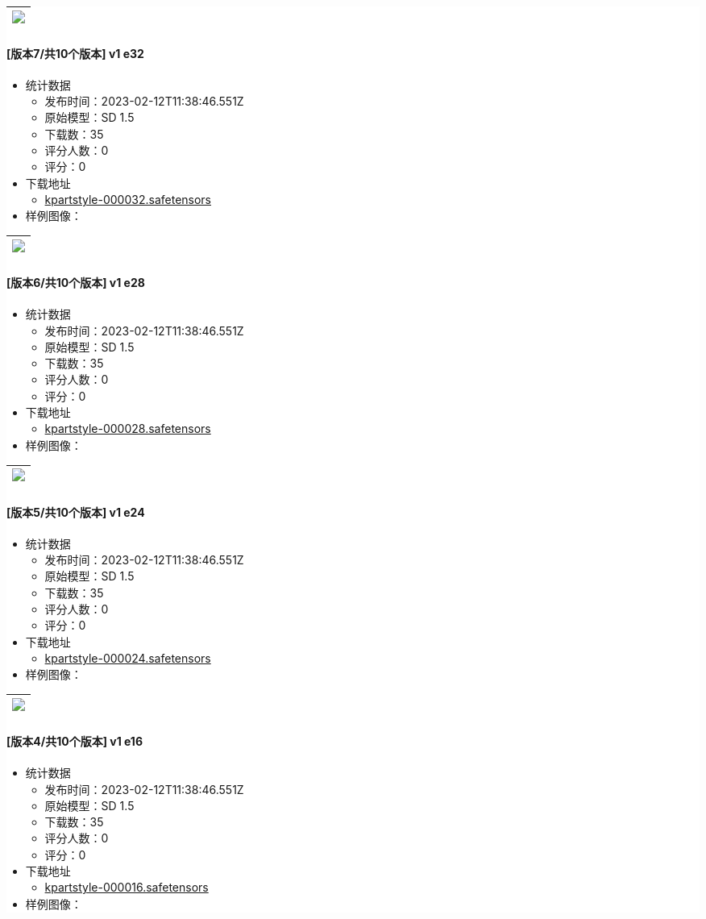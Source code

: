 | <img src="https://image.civitai.com/xG1nkqKTMzGDvpLrqFT7WA/23c97706-4b3b-4400-dbbc-640fde50c900/width=450/86801.jpeg" /> |
| ---- |

#### [版本7/共10个版本] v1 e32

- 统计数据
  - 发布时间：2023-02-12T11:38:46.551Z
  - 原始模型：SD 1.5
  - 下载数：35
  - 评分人数：0
  - 评分：0
- 下载地址
  - [kpartstyle-000032.safetensors](https://civitai.com/api/download/models/9053)
- 样例图像：

| <img src="https://image.civitai.com/xG1nkqKTMzGDvpLrqFT7WA/dbe4aae3-8420-4652-6566-606b0e36b200/width=450/86802.jpeg" /> |
| ---- |

#### [版本6/共10个版本] v1 e28

- 统计数据
  - 发布时间：2023-02-12T11:38:46.551Z
  - 原始模型：SD 1.5
  - 下载数：35
  - 评分人数：0
  - 评分：0
- 下载地址
  - [kpartstyle-000028.safetensors](https://civitai.com/api/download/models/9054)
- 样例图像：

| <img src="https://image.civitai.com/xG1nkqKTMzGDvpLrqFT7WA/21d3a25a-3dfc-4bff-5b47-d6cd1a079b00/width=450/86803.jpeg" /> |
| ---- |

#### [版本5/共10个版本] v1 e24

- 统计数据
  - 发布时间：2023-02-12T11:38:46.551Z
  - 原始模型：SD 1.5
  - 下载数：35
  - 评分人数：0
  - 评分：0
- 下载地址
  - [kpartstyle-000024.safetensors](https://civitai.com/api/download/models/9055)
- 样例图像：

| <img src="https://image.civitai.com/xG1nkqKTMzGDvpLrqFT7WA/74bd8f6e-d651-4f37-94e1-f610e3f8ca00/width=450/86804.jpeg" /> |
| ---- |

#### [版本4/共10个版本] v1 e16

- 统计数据
  - 发布时间：2023-02-12T11:38:46.551Z
  - 原始模型：SD 1.5
  - 下载数：35
  - 评分人数：0
  - 评分：0
- 下载地址
  - [kpartstyle-000016.safetensors](https://civitai.com/api/download/models/9057)
- 样例图像：
